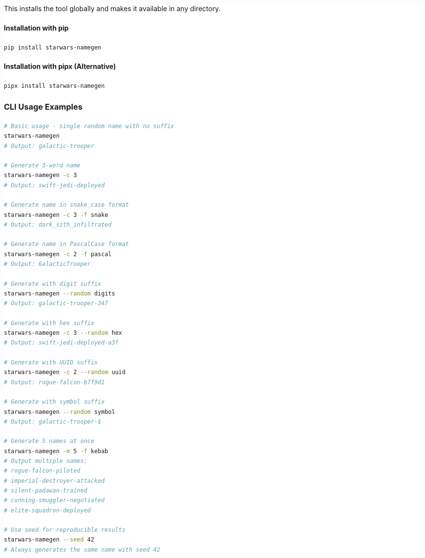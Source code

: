 This installs the tool globally and makes it available in any directory.

#### Installation with pip

```bash
pip install starwars-namegen
```

#### Installation with pipx (Alternative)

```bash
pipx install starwars-namegen
```

### CLI Usage Examples

```bash
# Basic usage - single random name with no suffix
starwars-namegen
# Output: galactic-trooper

# Generate 3-word name
starwars-namegen -c 3
# Output: swift-jedi-deployed

# Generate name in snake_case format
starwars-namegen -c 3 -f snake
# Output: dark_sith_infiltrated

# Generate name in PascalCase format
starwars-namegen -c 2 -f pascal
# Output: GalacticTrooper

# Generate with digit suffix
starwars-namegen --random digits
# Output: galactic-trooper-347

# Generate with hex suffix
starwars-namegen -c 3 --random hex
# Output: swift-jedi-deployed-a3f

# Generate with UUID suffix
starwars-namegen -c 2 --random uuid
# Output: rogue-falcon-b7f9d1

# Generate with symbol suffix
starwars-namegen --random symbol
# Output: galactic-trooper-$

# Generate 5 names at once
starwars-namegen -m 5 -f kebab
# Output multiple names:
# rogue-falcon-piloted
# imperial-destroyer-attacked
# silent-padawan-trained
# cunning-smuggler-negotiated
# elite-squadron-deployed

# Use seed for reproducible results
starwars-namegen --seed 42
# Always generates the same name with seed 42
```
